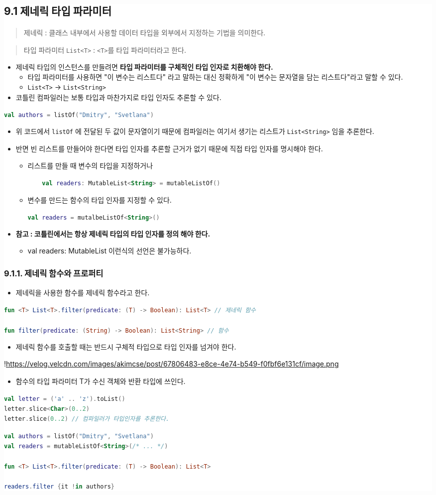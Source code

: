 
## 9.1 제네릭 타입 파라미터

> 제네릭 : 클래스 내부에서 사용할 데이터 타입을 외부에서 지정하는 기법을 의미한다.
> 

> 타입 파라미터 
`List<T>` : `<T>`를 타입 파라미터라고 한다.
> 
- 제네릭 타입의 인스턴스를 만들려면 **타입 파라미터를 구체적인 타입 인자로 치환해야 한다.**
    - 타입 파라미터를 사용하면 "이 변수는 리스트다" 라고 말하는 대신 정확하게 "이 변수는 문자열을 담는 리스트다"라고 말할 수 있다.
    - `List<T>` → `List<String>`
- 코틀린 컴파일러는 보통 타입과 마찬가지로 타입 인자도 추론할 수 있다.

```kotlin
val authors = listOf("Dmitry", "Svetlana")
```

- 위 코드에서 `listOf` 에 전달된 두 값이 문자열이기 때문에 컴파일러는 여기서 생기는 리스트가 `List<String>` 임을 추론한다.
- 반면 빈 리스트를 만들어야 한다면 타입 인자를 추론할 근거가 없기 때문에 직접 타입 인자를 명시해야 한다.
    - 리스트를 만들 때 변수의 타입을 지정하거나
        
        ```kotlin
        	val readers: MutableList<String> = mutableListOf()
        ```
        
    - 변수를 만드는 함수의 타입 인자를 지정할 수 있다.
        
        ```kotlin
        val readers = mutalbeListOf<String>()
        ```
        
- **참고 : 코틀린에서는 항상 제네릭 타입의 타입 인자를 정의 해야 한다.**
    - val readers: MutableList 이런식의 선언은 불가능하다.

### 9.1.1.  제네릭 함수와 프로퍼티

- 제네릭을 사용한 함수를 제네릭 함수라고 한다.

```kotlin
fun <T> List<T>.filter(predicate: (T) -> Boolean): List<T> // 제네릭 함수

fun filter(predicate: (String) -> Boolean): List<String> // 함수
```

- 제네릭 함수를 호출할 때는 반드시 구체적 타입으로 타입 인자를 넘겨야 한다.

!https://velog.velcdn.com/images/akimcse/post/67806483-e8ce-4e74-b549-f0fbf6e131cf/image.png

- 함수의 타입 파라미터 T가 수신 객체와 반환 타입에 쓰인다.

```kotlin
val letter = ('a' .. 'z').toList()
letter.slice<Char>(0..2)
letter.slice(0..2) // 컴파일러가 타입인자를 추론한다.
```

```kotlin
val authors = listOf("Dmitry", "Svetlana")
val readers = mutableListOf<String>(/* ... */)

fun <T> List<T>.filter(predicate: (T) -> Boolean): List<T>

readers.filter {it !in authors}
```
